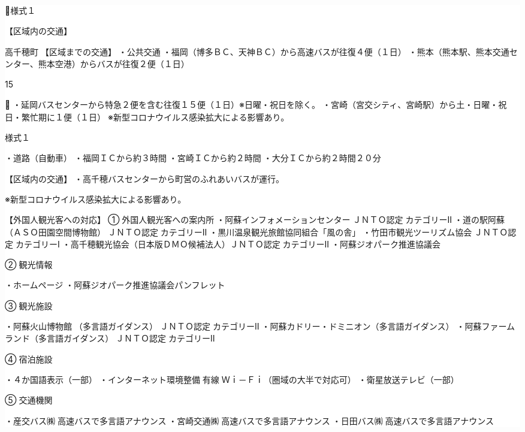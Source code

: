様式１

【区域内の交通】

高千穂町
【区域までの交通】
・公共交通
  ・福岡（博多ＢＣ、天神ＢＣ）から高速バスが往復４便（１日）
  ・熊本（熊本駅、熊本交通センター、熊本空港）からバスが往復２便（１日）

15

  ・延岡バスセンターから特急２便を含む往復１５便（１日）※日曜・祝日を除く。
  ・宮崎（宮交シティ、宮崎駅）から土・日曜・祝日・繁忙期に１便（１日）
  ※新型コロナウイルス感染拡大による影響あり。

様式１

・道路（自動車）
  ・福岡ＩＣから約３時間
  ・宮崎ＩＣから約２時間
  ・大分ＩＣから約２時間２０分

【区域内の交通】
・高千穂バスセンターから町営のふれあいバスが運行。

※新型コロナウイルス感染拡大による影響あり。

【外国人観光客への対応】
①  外国人観光客への案内所
・阿蘇インフォメーションセンター        ＪＮＴＯ認定  カテゴリーⅡ
・道の駅阿蘇（ＡＳＯ田園空間博物館）    ＪＮＴＯ認定  カテゴリーⅡ
・黒川温泉観光旅館協同組合「風の舎」
・竹田市観光ツーリズム協会              ＪＮＴＯ認定  カテゴリーⅠ
・高千穂観光協会（日本版ＤＭＯ候補法人）ＪＮＴＯ認定  カテゴリーⅡ
・阿蘇ジオパーク推進協議会

②  観光情報

・ホームページ
・阿蘇ジオパーク推進協議会パンフレット

③  観光施設

・阿蘇火山博物館  （多言語ガイダンス）    ＪＮＴＯ認定  カテゴリーⅡ
・阿蘇カドリー・ドミニオン（多言語ガイダンス）
・阿蘇ファームランド（多言語ガイダンス）  ＪＮＴＯ認定  カテゴリーⅡ

④  宿泊施設

・４か国語表示（一部）
・インターネット環境整備  有線  Ｗｉ－Ｆｉ（圏域の大半で対応可）
・衛星放送テレビ（一部）

⑤  交通機関

・産交バス㈱  高速バスで多言語アナウンス
・宮崎交通㈱  高速バスで多言語アナウンス
・日田バス㈱  高速バスで多言語アナウンス
